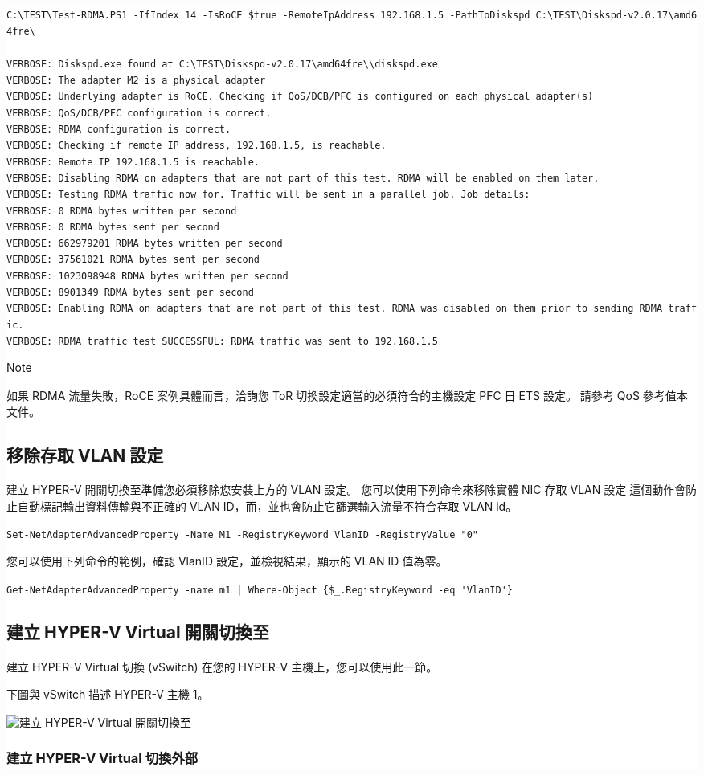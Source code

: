     C:\TEST\Test-RDMA.PS1 -IfIndex 14 -IsRoCE $true -RemoteIpAddress 192.168.1.5 -PathToDiskspd C:\TEST\Diskspd-v2.0.17\amd64fre\
    
    VERBOSE: Diskspd.exe found at C:\TEST\Diskspd-v2.0.17\amd64fre\\diskspd.exe
    VERBOSE: The adapter M2 is a physical adapter
    VERBOSE: Underlying adapter is RoCE. Checking if QoS/DCB/PFC is configured on each physical adapter(s)
    VERBOSE: QoS/DCB/PFC configuration is correct.
    VERBOSE: RDMA configuration is correct.
    VERBOSE: Checking if remote IP address, 192.168.1.5, is reachable.
    VERBOSE: Remote IP 192.168.1.5 is reachable.
    VERBOSE: Disabling RDMA on adapters that are not part of this test. RDMA will be enabled on them later.
    VERBOSE: Testing RDMA traffic now for. Traffic will be sent in a parallel job. Job details:
    VERBOSE: 0 RDMA bytes written per second
    VERBOSE: 0 RDMA bytes sent per second
    VERBOSE: 662979201 RDMA bytes written per second
    VERBOSE: 37561021 RDMA bytes sent per second
    VERBOSE: 1023098948 RDMA bytes written per second
    VERBOSE: 8901349 RDMA bytes sent per second
    VERBOSE: Enabling RDMA on adapters that are not part of this test. RDMA was disabled on them prior to sending RDMA traffic.
    VERBOSE: RDMA traffic test SUCCESSFUL: RDMA traffic was sent to 192.168.1.5
    

>[!NOTE]
>如果 RDMA 流量失敗，RoCE 案例具體而言，洽詢您 ToR 切換設定適當的必須符合的主機設定 PFC 日 ETS 設定。 請參考 QoS 參考值本文件。

## <a name="remove-the-access-vlan-setting"></a>移除存取 VLAN 設定

建立 HYPER-V 開關切換至準備您必須移除您安裝上方的 VLAN 設定。  您可以使用下列命令來移除實體 NIC 存取 VLAN 設定 這個動作會防止自動標記輸出資料傳輸與不正確的 VLAN ID，而，並也會防止它篩選輸入流量不符合存取 VLAN id。

    
    Set-NetAdapterAdvancedProperty -Name M1 -RegistryKeyword VlanID -RegistryValue "0"
    

您可以使用下列命令的範例，確認 VlanID 設定，並檢視結果，顯示的 VLAN ID 值為零。

    
    Get-NetAdapterAdvancedProperty -name m1 | Where-Object {$_.RegistryKeyword -eq 'VlanID'} 
    


## <a name="create-a-hyper-v-virtual-switch"></a>建立 HYPER-V Virtual 開關切換至

建立 HYPER-V Virtual 切換 \(vSwitch\) 在您的 HYPER-V 主機上，您可以使用此一節。

下圖與 vSwitch 描述 HYPER-V 主機 1。

![建立 HYPER-V Virtual 開關切換至](../../media/Converged-NIC/5-single-create-vswitch.jpg)


### <a name="create-an-external-hyper-v-virtual-switch"></a>建立 HYPER-V Virtual 切換外部
